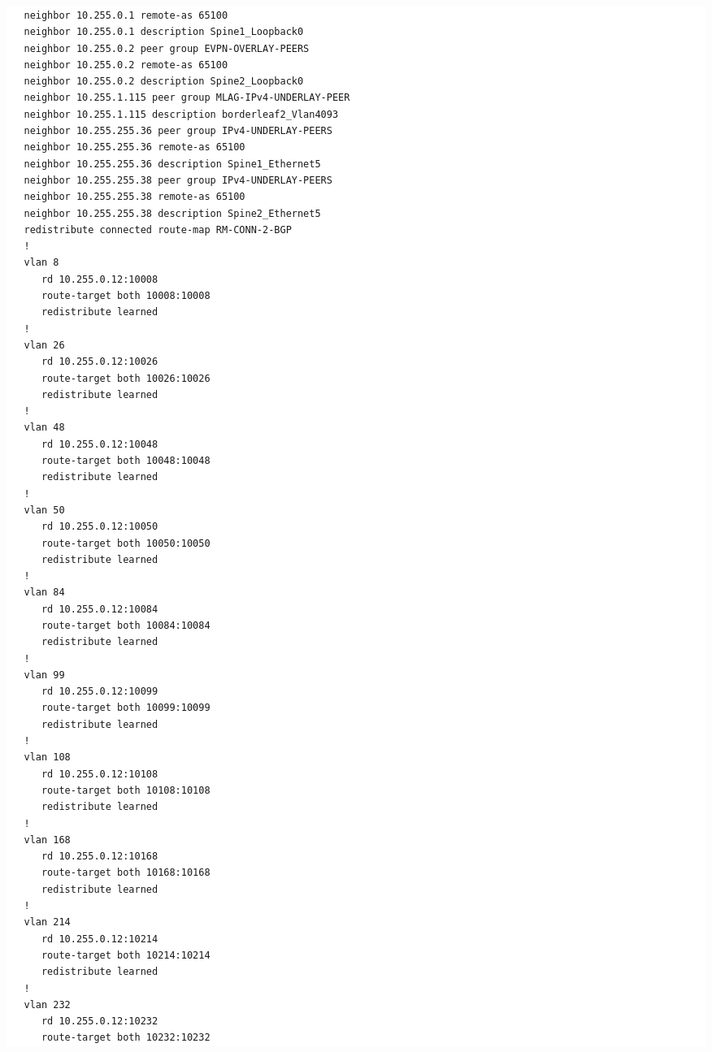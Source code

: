 ```eos
   neighbor 10.255.0.1 remote-as 65100
   neighbor 10.255.0.1 description Spine1_Loopback0
   neighbor 10.255.0.2 peer group EVPN-OVERLAY-PEERS
   neighbor 10.255.0.2 remote-as 65100
   neighbor 10.255.0.2 description Spine2_Loopback0
   neighbor 10.255.1.115 peer group MLAG-IPv4-UNDERLAY-PEER
   neighbor 10.255.1.115 description borderleaf2_Vlan4093
   neighbor 10.255.255.36 peer group IPv4-UNDERLAY-PEERS
   neighbor 10.255.255.36 remote-as 65100
   neighbor 10.255.255.36 description Spine1_Ethernet5
   neighbor 10.255.255.38 peer group IPv4-UNDERLAY-PEERS
   neighbor 10.255.255.38 remote-as 65100
   neighbor 10.255.255.38 description Spine2_Ethernet5
   redistribute connected route-map RM-CONN-2-BGP
   !
   vlan 8
      rd 10.255.0.12:10008
      route-target both 10008:10008
      redistribute learned
   !
   vlan 26
      rd 10.255.0.12:10026
      route-target both 10026:10026
      redistribute learned
   !
   vlan 48
      rd 10.255.0.12:10048
      route-target both 10048:10048
      redistribute learned
   !
   vlan 50
      rd 10.255.0.12:10050
      route-target both 10050:10050
      redistribute learned
   !
   vlan 84
      rd 10.255.0.12:10084
      route-target both 10084:10084
      redistribute learned
   !
   vlan 99
      rd 10.255.0.12:10099
      route-target both 10099:10099
      redistribute learned
   !
   vlan 108
      rd 10.255.0.12:10108
      route-target both 10108:10108
      redistribute learned
   !
   vlan 168
      rd 10.255.0.12:10168
      route-target both 10168:10168
      redistribute learned
   !
   vlan 214
      rd 10.255.0.12:10214
      route-target both 10214:10214
      redistribute learned
   !
   vlan 232
      rd 10.255.0.12:10232
      route-target both 10232:10232
```